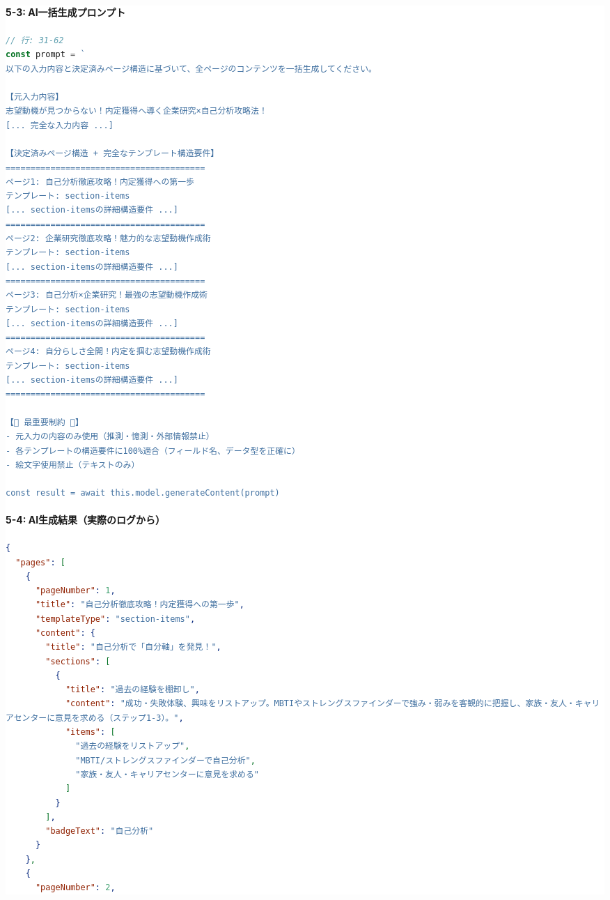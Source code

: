 #### 5-3: AI一括生成プロンプト
```typescript
// 行: 31-62
const prompt = `
以下の入力内容と決定済みページ構造に基づいて、全ページのコンテンツを一括生成してください。

【元入力内容】
志望動機が見つからない！内定獲得へ導く企業研究×自己分析攻略法！
[... 完全な入力内容 ...]

【決定済みページ構造 + 完全なテンプレート構造要件】
========================================
ページ1: 自己分析徹底攻略！内定獲得への第一歩
テンプレート: section-items
[... section-itemsの詳細構造要件 ...]
========================================
ページ2: 企業研究徹底攻略！魅力的な志望動機作成術
テンプレート: section-items
[... section-itemsの詳細構造要件 ...]
========================================
ページ3: 自己分析×企業研究！最強の志望動機作成術
テンプレート: section-items
[... section-itemsの詳細構造要件 ...]
========================================
ページ4: 自分らしさ全開！内定を掴む志望動機作成術
テンプレート: section-items
[... section-itemsの詳細構造要件 ...]
========================================

【🚨 最重要制約 🚨】
- 元入力の内容のみ使用（推測・憶測・外部情報禁止）
- 各テンプレートの構造要件に100%適合（フィールド名、データ型を正確に）
- 絵文字使用禁止（テキストのみ）

const result = await this.model.generateContent(prompt)
```

#### 5-4: AI生成結果（実際のログから）
```json
{
  "pages": [
    {
      "pageNumber": 1,
      "title": "自己分析徹底攻略！内定獲得への第一歩",
      "templateType": "section-items",
      "content": {
        "title": "自己分析で「自分軸」を発見！",
        "sections": [
          {
            "title": "過去の経験を棚卸し",
            "content": "成功・失敗体験、興味をリストアップ。MBTIやストレングスファインダーで強み・弱みを客観的に把握し、家族・友人・キャリアセンターに意見を求める（ステップ1-3）。",
            "items": [
              "過去の経験をリストアップ",
              "MBTI/ストレングスファインダーで自己分析",
              "家族・友人・キャリアセンターに意見を求める"
            ]
          }
        ],
        "badgeText": "自己分析"
      }
    },
    {
      "pageNumber": 2,
```